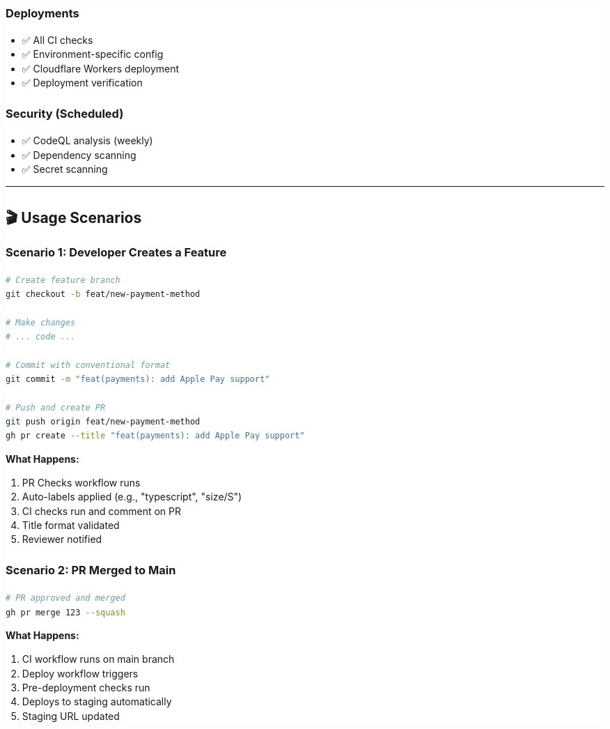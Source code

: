 ### Deployments
- ✅ All CI checks
- ✅ Environment-specific config
- ✅ Cloudflare Workers deployment
- ✅ Deployment verification

### Security (Scheduled)
- ✅ CodeQL analysis (weekly)
- ✅ Dependency scanning
- ✅ Secret scanning

---

## 🎬 Usage Scenarios

### Scenario 1: Developer Creates a Feature
```bash
# Create feature branch
git checkout -b feat/new-payment-method

# Make changes
# ... code ...

# Commit with conventional format
git commit -m "feat(payments): add Apple Pay support"

# Push and create PR
git push origin feat/new-payment-method
gh pr create --title "feat(payments): add Apple Pay support"
```

**What Happens:**
1. PR Checks workflow runs
2. Auto-labels applied (e.g., "typescript", "size/S")
3. CI checks run and comment on PR
4. Title format validated
5. Reviewer notified

### Scenario 2: PR Merged to Main
```bash
# PR approved and merged
gh pr merge 123 --squash
```

**What Happens:**
1. CI workflow runs on main branch
2. Deploy workflow triggers
3. Pre-deployment checks run
4. Deploys to staging automatically
5. Staging URL updated
